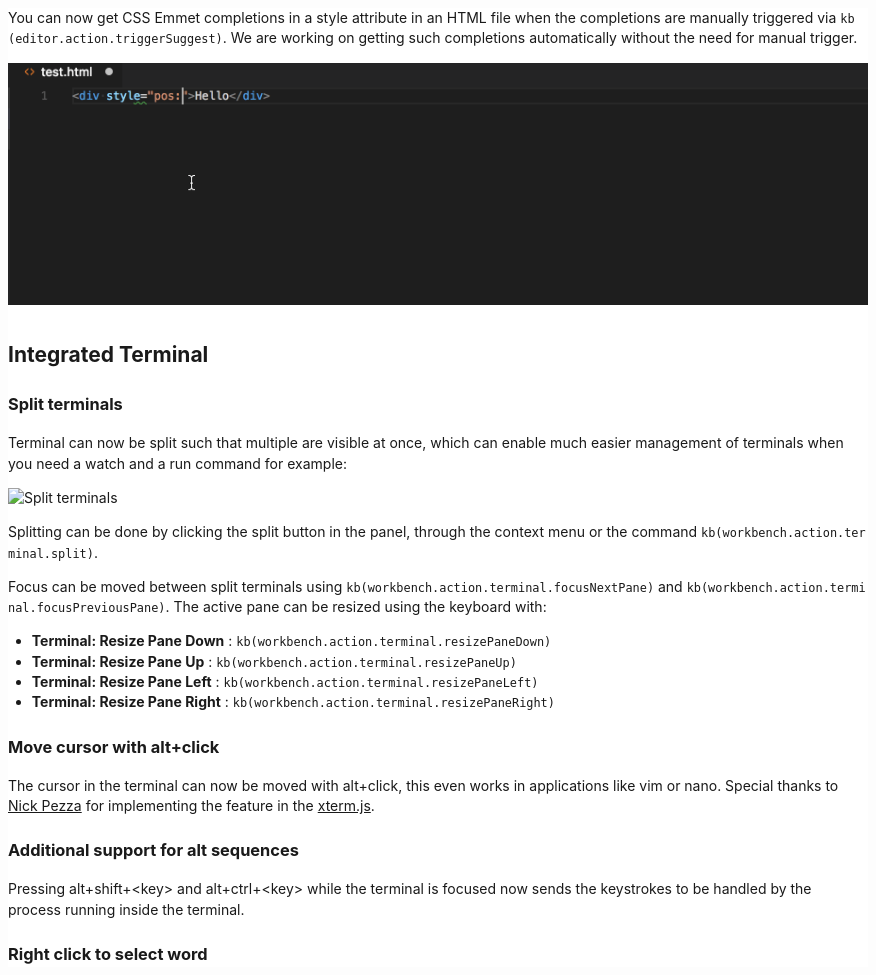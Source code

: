 You can now get CSS Emmet completions in a style attribute in an HTML file when the completions are manually triggered via `kb(editor.action.triggerSuggest)`. We are working on getting such completions automatically without the need for manual trigger.

![CSS Emmet in style attribute](images/1_21/emmet-style.gif)

## Integrated Terminal

### Split terminals

Terminal can now be split such that multiple are visible at once, which can enable much easier management of terminals when you need a watch and a run command for example:

![Split terminals](images/1_21/terminal-split.gif)

Splitting can be done by clicking the split button in the panel, through the context menu or the command `kb(workbench.action.terminal.split)`.

Focus can be moved between split terminals using `kb(workbench.action.terminal.focusNextPane)` and `kb(workbench.action.terminal.focusPreviousPane)`. The active pane can be resized using the keyboard with:

* **Terminal: Resize Pane Down**  : `kb(workbench.action.terminal.resizePaneDown)`
* **Terminal: Resize Pane Up**    : `kb(workbench.action.terminal.resizePaneUp)`
* **Terminal: Resize Pane Left**  : `kb(workbench.action.terminal.resizePaneLeft)`
* **Terminal: Resize Pane Right** : `kb(workbench.action.terminal.resizePaneRight)`

### Move cursor with alt+click

The cursor in the terminal can now be moved with alt+click, this even works in applications like vim or nano. Special thanks to [Nick Pezza](https://github.com/npezza93) for implementing the feature in the [xterm.js](https://github.com/xtermjs/xterm.js).

### Additional support for alt sequences

Pressing alt+shift+&lt;key&gt; and alt+ctrl+&lt;key&gt; while the terminal is focused now sends the keystrokes to be handled by the process running inside the terminal.

### Right click to select word
